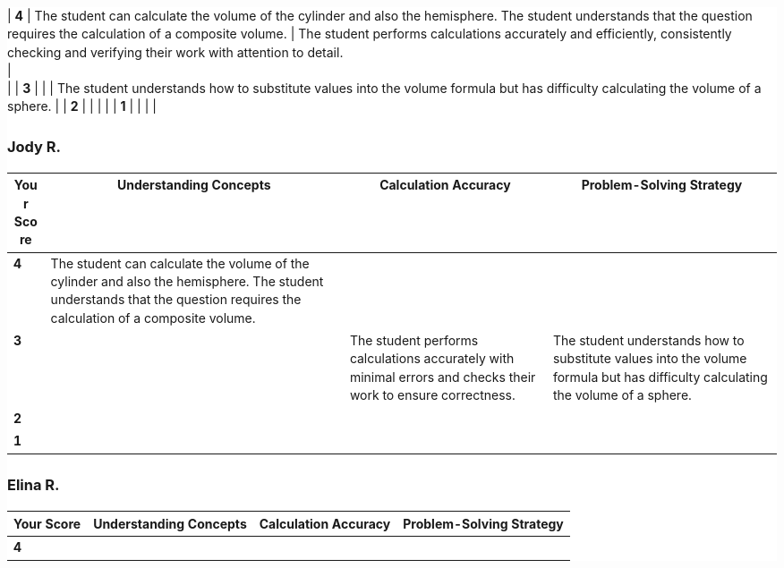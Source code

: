 | **4**          | The student can calculate the volume of the cylinder and also the hemisphere. The student understands that the question requires the calculation of a composite volume. | The student performs calculations accurately and efficiently, consistently checking and verifying their work with attention to detail.<br> | <br>                                                                                                                            |
| **3**          |                                                                                                                                                                         |                                                                                                                                            | The student understands how to substitute values into the volume formula but has difficulty calculating the volume of a sphere. |
| **2**          |                                                                                                                                                                         |                                                                                                                                            |                                                                                                                                 |
| **1**          |                                                                                                                                                                         |                                                                                                                                            |                                                                                                                                 |

### Jody R. 

| **Your Score** | **Understanding Concepts**                                                                                                                                              | **Calculation Accuracy**                                                                                      | **Problem-Solving Strategy**                                                                                                    |
| -------------- | ----------------------------------------------------------------------------------------------------------------------------------------------------------------------- | ------------------------------------------------------------------------------------------------------------- | ------------------------------------------------------------------------------------------------------------------------------- |
| **4**          | The student can calculate the volume of the cylinder and also the hemisphere. The student understands that the question requires the calculation of a composite volume. | <br>                                                                                                          | <br>                                                                                                                            |
| **3**          |                                                                                                                                                                         | The student performs calculations accurately with minimal errors and checks their work to ensure correctness. | The student understands how to substitute values into the volume formula but has difficulty calculating the volume of a sphere. |
| **2**          |                                                                                                                                                                         |                                                                                                               |                                                                                                                                 |
| **1**          |                                                                                                                                                                         |                                                                                                               |                                                                                                                                 |

### Elina R.

| **Your Score** | **Understanding Concepts**                                                                                                   | **Calculation Accuracy**                                                                                | **Problem-Solving Strategy**                                                                                                                            |
| -------------- | ---------------------------------------------------------------------------------------------------------------------------- | ------------------------------------------------------------------------------------------------------- | ------------------------------------------------------------------------------------------------------------------------------------------------------- |
| **4**          |                                                                                                                              |                                                                                                         |                                                                                                                                                         |